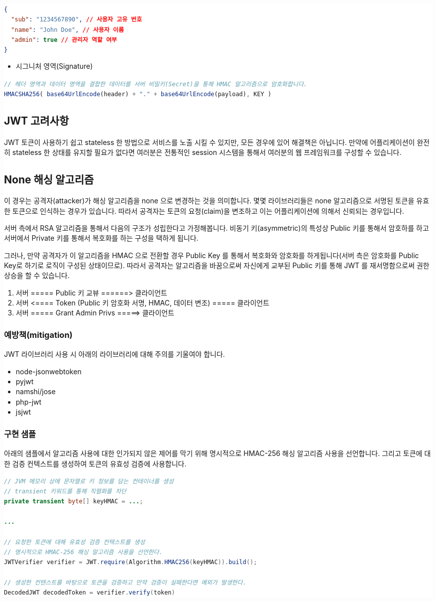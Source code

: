 ```json
{
  "sub": "1234567890", // 사용자 고유 번호
  "name": "John Doe", // 사용자 이름
  "admin": true // 관리자 역할 여부
}
```

- 시그니처 영역(Signature)

```javascript
// 헤더 영역과 데이터 영역을 결합한 데이터를 서버 비밀키(Secret)을 통해 HMAC 알고리즘으로 암호화합니다.
HMACSHA256( base64UrlEncode(header) + "." + base64UrlEncode(payload), KEY )
```

## JWT 고려사항

JWT 토큰이 사용하기 쉽고 stateless 한 방법으로 서비스를 노출 시킬 수 있지만, 모든 경우에 있어 해결책은 아닙니다. 만약에 어플리케이션이 완전히 stateless 한 상태를 유지할 필요가 없다면 여러분은 전통적인 session 시스템을 통해서 여러분의 웹 프레임워크를 구성할 수 있습니다. 


## None 해싱 알고리즘

이 경우는 공격자(attacker)가 해싱 알고리즘을 none 으로 변경하는 것을 의미합니다. 몇몇 라이브러리들은 none 알고리즘으로 서명된 토큰을 유효한 토큰으로 인식하는 경우가 있습니다. 따라서 공격자는 토큰의 요청(claim)을 변조하고 이는 어플리케이션에 의해서 신뢰되는 경우입니다.

서버 측에서 RSA 알고리즘을 통해서 다음의 구조가 성립한다고 가정해봅니다. 비동기 키(asymmetric)의 특성상 Public 키를 통해서 암호하를 하고 서버에서 Private 키를 통해서 복호화를 하는 구성을 택하게 됩니다. 

그러나, 만약 공격자가 이 알고리즘을 HMAC 으로 전환할 경우 Public Key 를 통해서 복호화와 암호화를 하게됩니다(서버 측은 암호화를 Public Key로 하기로 로직이 구성된 상태이므로). 따라서 공격자는 알고리즘을 바꿈으로써 자신에게 교부된 Public 키를 통해 JWT 를 재서명함으로써 권한 상승을 할 수 있습니다.

1. 서버 ===== Public 키 교뷰 ======> 클라이언트
2. 서버 <==== Token (Public 키 암호화 서명, HMAC, 데이터 변조) ===== 클라이언트
3. 서버 ===== Grant Admin Privs =====> 클라이언트

### 예방책(mitigation)

JWT 라이브러리 사용 시 아래의 라이브러리에 대해 주의를 기울여야 합니다.

- node-jsonwebtoken
- pyjwt
- namshi/jose
- php-jwt
- jsjwt

### 구현 샘플

아래의 샘플에서 알고리즘 사용에 대한 인가되지 않은 제어를 막기 위해 명시적으로 HMAC-256 해싱 알고리즘 사용을 선언합니다. 그리고 토큰에 대한 검증 컨텍스트를 생성하여 토큰의 유효성 검증에 사용합니다.

```java
// JVM 메모리 상에 문자열로 키 정보를 담는 컨테이너를 생성
// transient 키워드를 통해 직렬화를 차단
private transient byte[] keyHMAC = ...;

...

// 요청한 토큰에 대해 유효성 검증 컨텍스트를 생성
// 명시적으로 HMAC-256 해싱 알고리즘 사용을 선언한다.
JWTVerifier verifier = JWT.require(Algorithm.HMAC256(keyHMAC)).build();

// 생성한 컨텐스트를 바탕으로 토큰을 검증하고 만약 검증이 실패한다면 예외가 발생한다.
DecodedJWT decodedToken = verifier.verify(token)
```

